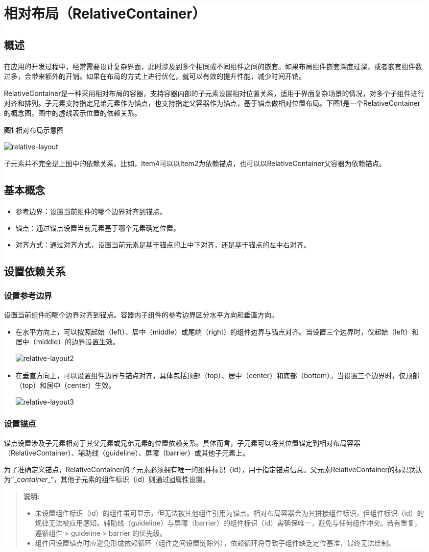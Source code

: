# 相对布局（RelativeContainer）

## 概述

在应用的开发过程中，经常需要设计复杂界面，此时涉及到多个相同或不同组件之间的嵌套。如果布局组件嵌套深度过深，或者嵌套组件数过多，会带来额外的开销。如果在布局的方式上进行优化，就可以有效的提升性能，减少时间开销。

RelativeContainer是一种采用相对布局的容器，支持容器内部的子元素设置相对位置关系，适用于界面复杂场景的情况，对多个子组件进行对齐和排列。子元素支持指定兄弟元素作为锚点，也支持指定父容器作为锚点，基于锚点做相对位置布局。下图1是一个RelativeContainer的概念图，图中的虚线表示位置的依赖关系。

**图1** 相对布局示意图

![relative-layout](figures/relative-layout.png)

子元素并不完全是上图中的依赖关系。比如，Item4可以以Item2为依赖锚点，也可以以RelativeContainer父容器为依赖锚点。

## 基本概念

- 参考边界：设置当前组件的哪个边界对齐到锚点。

- 锚点：通过锚点设置当前元素基于哪个元素确定位置。

- 对齐方式：通过对齐方式，设置当前元素是基于锚点的上中下对齐，还是基于锚点的左中右对齐。

## 设置依赖关系

### 设置参考边界

设置当前组件的哪个边界对齐到锚点。容器内子组件的参考边界区分水平方向和垂直方向。

- 在水平方向上，可以按照起始（left）、居中（middle）或尾端（right）的组件边界与锚点对齐。当设置三个边界时，仅起始（left）和居中（middle）的边界设置生效。

    ![relative-layout2](./figures/relative-layout2.png)

- 在垂直方向上，可以设置组件边界与锚点对齐，具体包括顶部（top）、居中（center）和底部（bottom）。当设置三个边界时，仅顶部（top）和居中（center）生效。

    ![relative-layout3](./figures/relative-layout3.png)

### 设置锚点

锚点设置涉及子元素相对于其父元素或兄弟元素的位置依赖关系。具体而言，子元素可以将其位置锚定到相对布局容器（RelativeContainer）、辅助线（guideline）、屏障（barrier）或其他子元素上。

为了准确定义锚点，RelativeContainer的子元素必须拥有唯一的组件标识（id），用于指定锚点信息。父元素RelativeContainer的标识默认为“\__container__”，其他子元素的组件标识（id）则通过[id](../../../reference/source_zh_cn/arkui-cj/cj-universal-attribute-componentid.md)属性设置。

> **说明:**
>
> - 未设置组件标识（id）的组件虽可显示，但无法被其他组件引用为锚点。相对布局容器会为其拼接组件标识，但组件标识（id）的规律无法被应用感知。辅助线（guideline）与屏障（barrier）的组件标识（id）需确保唯一，避免与任何组件冲突。若有重复，遵循组件 > guideline > barrier 的优先级。
> - 组件间设置锚点时应避免形成依赖循环（组件之间设置链除外），依赖循环将导致子组件缺乏定位基准，最终无法绘制。
